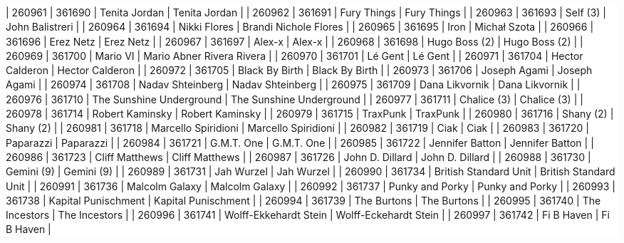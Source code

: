 | 260961 | 361690 | Tenita Jordan | Tenita Jordan |
| 260962 | 361691 | Fury Things | Fury Things |
| 260963 | 361693 | Self (3) | John Balistreri |
| 260964 | 361694 | Nikki Flores | Brandi Nichole Flores |
| 260965 | 361695 | Iron | Michał Szota |
| 260966 | 361696 | Erez Netz | Erez Netz |
| 260967 | 361697 | Alex-x | Alex-x |
| 260968 | 361698 | Hugo Boss (2) | Hugo Boss (2) |
| 260969 | 361700 | Mario VI | Mario Abner Rivera Rivera |
| 260970 | 361701 | Lé Gent | Lé Gent |
| 260971 | 361704 | Hector Calderon | Hector Calderon |
| 260972 | 361705 | Black By Birth | Black By Birth |
| 260973 | 361706 | Joseph Agami | Joseph Agami |
| 260974 | 361708 | Nadav Shteinberg | Nadav Shteinberg |
| 260975 | 361709 | Dana Likvornik | Dana Likvornik |
| 260976 | 361710 | The Sunshine Underground | The Sunshine Underground |
| 260977 | 361711 | Chalice (3) | Chalice (3) |
| 260978 | 361714 | Robert Kaminsky | Robert Kaminsky |
| 260979 | 361715 | TraxPunk | TraxPunk |
| 260980 | 361716 | Shany (2) | Shany (2) |
| 260981 | 361718 | Marcello Spiridioni | Marcello Spiridioni |
| 260982 | 361719 | Ciak | Ciak |
| 260983 | 361720 | Paparazzi | Paparazzi |
| 260984 | 361721 | G.M.T. One | G.M.T. One |
| 260985 | 361722 | Jennifer Batton | Jennifer Batton |
| 260986 | 361723 | Cliff Matthews | Cliff Matthews |
| 260987 | 361726 | John D. Dillard | John D. Dillard |
| 260988 | 361730 | Gemini (9) | Gemini (9) |
| 260989 | 361731 | Jah Wurzel | Jah Wurzel |
| 260990 | 361734 | British Standard Unit | British Standard Unit |
| 260991 | 361736 | Malcolm Galaxy | Malcolm Galaxy |
| 260992 | 361737 | Punky and Porky | Punky and Porky |
| 260993 | 361738 | Kapital Punischment | Kapital Punischment |
| 260994 | 361739 | The Burtons | The Burtons |
| 260995 | 361740 | The Incestors | The Incestors |
| 260996 | 361741 | Wolff-Ekkehardt Stein | Wolff-Eckehardt Stein |
| 260997 | 361742 | Fi B Haven | Fi B Haven |